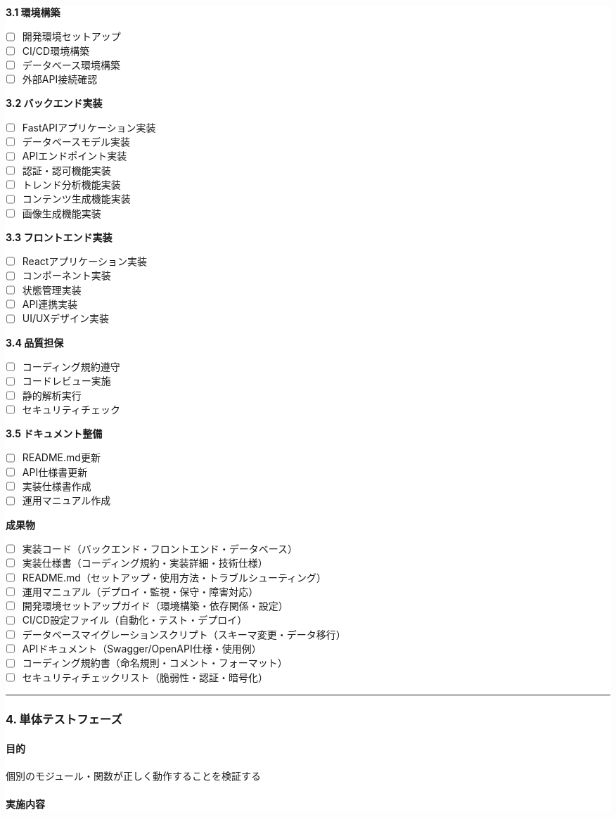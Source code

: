 **3.1 環境構築**
- [ ] 開発環境セットアップ
- [ ] CI/CD環境構築
- [ ] データベース環境構築
- [ ] 外部API接続確認

**3.2 バックエンド実装**
- [ ] FastAPIアプリケーション実装
- [ ] データベースモデル実装
- [ ] APIエンドポイント実装
- [ ] 認証・認可機能実装
- [ ] トレンド分析機能実装
- [ ] コンテンツ生成機能実装
- [ ] 画像生成機能実装

**3.3 フロントエンド実装**
- [ ] Reactアプリケーション実装
- [ ] コンポーネント実装
- [ ] 状態管理実装
- [ ] API連携実装
- [ ] UI/UXデザイン実装

**3.4 品質担保**
- [ ] コーディング規約遵守
- [ ] コードレビュー実施
- [ ] 静的解析実行
- [ ] セキュリティチェック

**3.5 ドキュメント整備**
- [ ] README.md更新
- [ ] API仕様書更新
- [ ] 実装仕様書作成
- [ ] 運用マニュアル作成

**成果物**
- [ ] 実装コード（バックエンド・フロントエンド・データベース）
- [ ] 実装仕様書（コーディング規約・実装詳細・技術仕様）
- [ ] README.md（セットアップ・使用方法・トラブルシューティング）
- [ ] 運用マニュアル（デプロイ・監視・保守・障害対応）
- [ ] 開発環境セットアップガイド（環境構築・依存関係・設定）
- [ ] CI/CD設定ファイル（自動化・テスト・デプロイ）
- [ ] データベースマイグレーションスクリプト（スキーマ変更・データ移行）
- [ ] APIドキュメント（Swagger/OpenAPI仕様・使用例）
- [ ] コーディング規約書（命名規則・コメント・フォーマット）
- [ ] セキュリティチェックリスト（脆弱性・認証・暗号化）

---

### 4. 単体テストフェーズ

#### 目的
個別のモジュール・関数が正しく動作することを検証する

#### 実施内容
